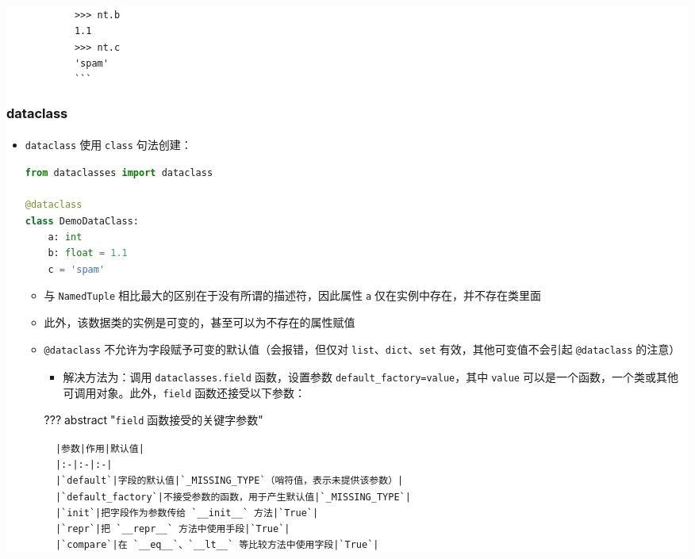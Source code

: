                 >>> nt.b
                1.1
                >>> nt.c
                'spam'
                ```

### dataclass

- `dataclass` 使用 `class` 句法创建：

    ```py
    from dataclasses import dataclass

    @dataclass
    class DemoDataClass:
        a: int
        b: float = 1.1
        c = 'spam'
    ```

    - 与 `NamedTuple` 相比最大的区别在于没有所谓的描述符，因此属性 `a` 仅在实例中存在，并不存在类里面
    - 此外，该数据类的实例是可变的，甚至可以为不存在的属性赋值
    - `@dataclass` 不允许为字段赋予可变的默认值（会报错，但仅对 `list`、`dict`、`set` 有效，其他可变值不会引起 `@dataclass` 的注意）
        - 解决方法为：调用 `dataclasses.field` 函数，设置参数 `default_factory=value`，其中 `value` 可以是一个函数，一个类或其他可调用对象。此外，`field` 函数还接受以下参数：

        ??? abstract "`field` 函数接受的关键字参数"

            |参数|作用|默认值|
            |:-|:-|:-|
            |`default`|字段的默认值|`_MISSING_TYPE`（哨符值，表示未提供该参数）|
            |`default_factory`|不接受参数的函数，用于产生默认值|`_MISSING_TYPE`|
            |`init`|把字段作为参数传给 `__init__` 方法|`True`|
            |`repr`|把 `__repr__` 方法中使用手段|`True`|
            |`compare`|在 `__eq__`、`__lt__` 等比较方法中使用字段|`True`|
